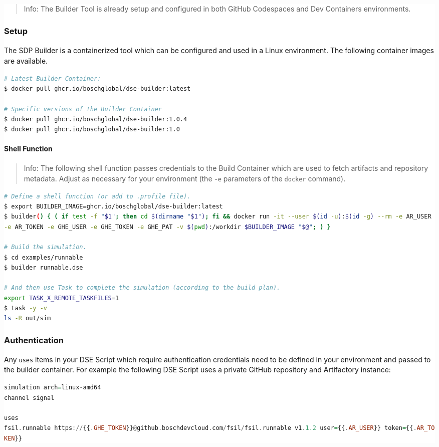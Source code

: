 > Info: The Builder Tool is already setup and configured in both GitHub Codespaces and
Dev Containers environments.


### Setup

The SDP Builder is a containerized tool which can be configured and used in a
Linux environment. The following container images are available.

```bash
# Latest Builder Container:
$ docker pull ghcr.io/boschglobal/dse-builder:latest

# Specific versions of the Builder Container
$ docker pull ghcr.io/boschglobal/dse-builder:1.0.4
$ docker pull ghcr.io/boschglobal/dse-builder:1.0
```

#### Shell Function

> Info: The following shell function passes credentials to the Build Container
> which are used to fetch artifacts and repository metadata. Adjust as necessary
> for your environment (the `-e` parameters of the `docker` command).

```bash
# Define a shell function (or add to .profile file).
$ export BUILDER_IMAGE=ghcr.io/boschglobal/dse-builder:latest
$ builder() { ( if test -f "$1"; then cd $(dirname "$1"); fi && docker run -it --user $(id -u):$(id -g) --rm -e AR_USER -e AR_TOKEN -e GHE_USER -e GHE_TOKEN -e GHE_PAT -v $(pwd):/workdir $BUILDER_IMAGE "$@"; ) }

# Build the simulation.
$ cd examples/runnable
$ builder runnable.dse

# And then use Task to complete the simulation (according to the build plan).
export TASK_X_REMOTE_TASKFILES=1
$ task -y -v
ls -R out/sim
```


### Authentication

Any `uses` items in your DSE Script which require authentication credentials
need to be defined in your environment and passed to the builder container. For
example the following DSE Script uses a private GitHub repository and
Artifactory instance:

```hs
simulation arch=linux-amd64
channel signal

uses
fsil.runnable https://{{.GHE_TOKEN}}@github.boschdevcloud.com/fsil/fsil.runnable v1.1.2 user={{.AR_USER}} token={{.AR_TOKEN}}
```
